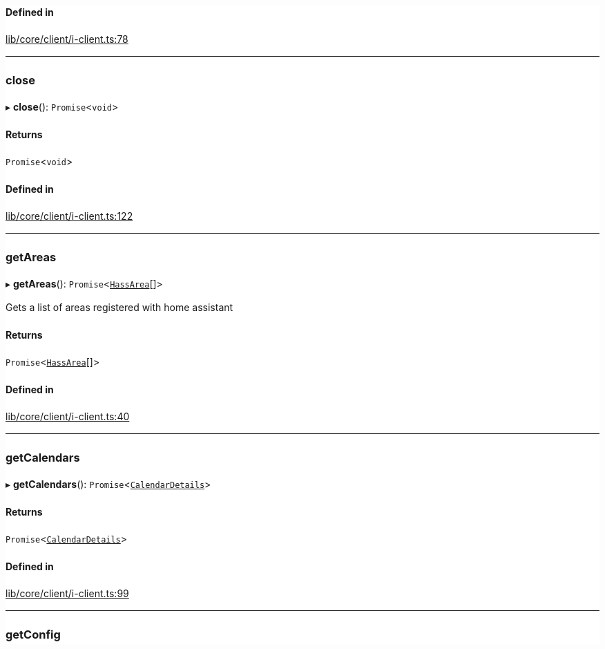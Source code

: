 #### Defined in

[lib/core/client/i-client.ts:78](https://github.com/benwainwright/hass-ts/blob/7a1b65e/src/lib/core/client/i-client.ts#L78)

___

### close

▸ **close**(): `Promise`\<`void`\>

#### Returns

`Promise`\<`void`\>

#### Defined in

[lib/core/client/i-client.ts:122](https://github.com/benwainwright/hass-ts/blob/7a1b65e/src/lib/core/client/i-client.ts#L122)

___

### getAreas

▸ **getAreas**(): `Promise`\<[`HassArea`](HassArea.md)[]\>

Gets a list of areas registered with home assistant

#### Returns

`Promise`\<[`HassArea`](HassArea.md)[]\>

#### Defined in

[lib/core/client/i-client.ts:40](https://github.com/benwainwright/hass-ts/blob/7a1b65e/src/lib/core/client/i-client.ts#L40)

___

### getCalendars

▸ **getCalendars**(): `Promise`\<[`CalendarDetails`](CalendarDetails.md)\>

#### Returns

`Promise`\<[`CalendarDetails`](CalendarDetails.md)\>

#### Defined in

[lib/core/client/i-client.ts:99](https://github.com/benwainwright/hass-ts/blob/7a1b65e/src/lib/core/client/i-client.ts#L99)

___

### getConfig
